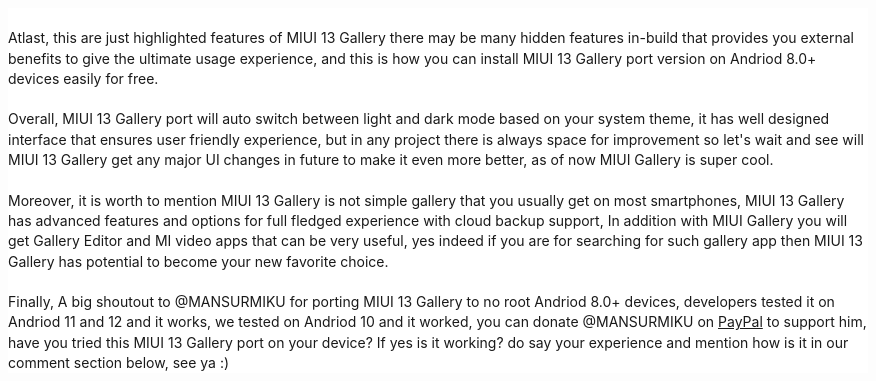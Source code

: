 </div><br></b></div><div>Atlast, this are just highlighted features of MIUI 13 Gallery there may be many hidden features in-build that provides you external benefits to give the ultimate usage experience, and this is how you can install MIUI 13 Gallery port version on Andriod 8.0+ devices easily for free.&nbsp;</div><div><br></div><div>Overall, MIUI 13 Gallery port will auto switch between light and dark mode based on your system theme, it has well designed interface that ensures user friendly experience, but in any project there is always space for improvement so let's wait and see will MIUI 13 Gallery get any major UI changes in future to make it even more better, as of now MIUI Gallery is super cool.</div><div><br></div><div>Moreover, it is worth to mention MIUI 13 Gallery is not simple gallery that you usually get on most smartphones, MIUI 13 Gallery has advanced features and options for full fledged experience with cloud backup support, In addition with MIUI Gallery you will get Gallery Editor and MI video apps that can be very useful, yes indeed if you are for searching for such gallery app then MIUI 13 Gallery has potential to become your new favorite choice.</div><div><br></div><div>Finally, A big shoutout to&nbsp;@MANSURMIKU for porting MIUI 13 Gallery to no root Andriod 8.0+ devices, developers tested it on Andriod 11 and 12 and it works, we tested on Andriod 10 and it worked, you can donate @MANSURMIKU on <a href="https://www.paypal.me/MiuiGaming">PayPal</a> to support him, have you tried this MIUI 13 Gallery port on your device? If yes is it working? do say your experience and mention how is it in our comment section below, see ya :)</div>
